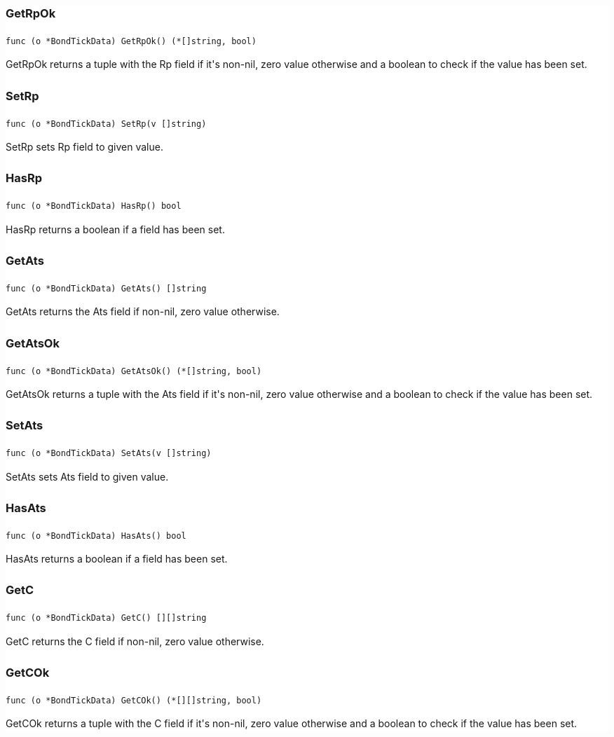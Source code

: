 ### GetRpOk

`func (o *BondTickData) GetRpOk() (*[]string, bool)`

GetRpOk returns a tuple with the Rp field if it's non-nil, zero value otherwise
and a boolean to check if the value has been set.

### SetRp

`func (o *BondTickData) SetRp(v []string)`

SetRp sets Rp field to given value.

### HasRp

`func (o *BondTickData) HasRp() bool`

HasRp returns a boolean if a field has been set.

### GetAts

`func (o *BondTickData) GetAts() []string`

GetAts returns the Ats field if non-nil, zero value otherwise.

### GetAtsOk

`func (o *BondTickData) GetAtsOk() (*[]string, bool)`

GetAtsOk returns a tuple with the Ats field if it's non-nil, zero value otherwise
and a boolean to check if the value has been set.

### SetAts

`func (o *BondTickData) SetAts(v []string)`

SetAts sets Ats field to given value.

### HasAts

`func (o *BondTickData) HasAts() bool`

HasAts returns a boolean if a field has been set.

### GetC

`func (o *BondTickData) GetC() [][]string`

GetC returns the C field if non-nil, zero value otherwise.

### GetCOk

`func (o *BondTickData) GetCOk() (*[][]string, bool)`

GetCOk returns a tuple with the C field if it's non-nil, zero value otherwise
and a boolean to check if the value has been set.
